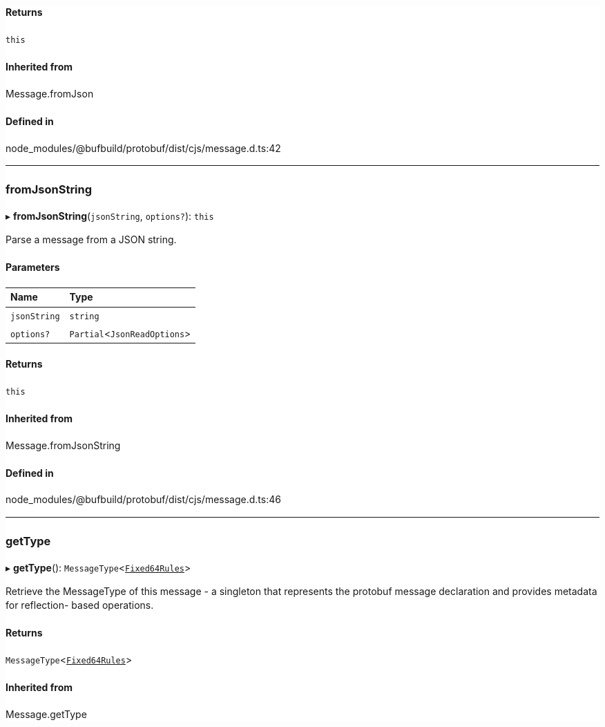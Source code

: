#### Returns

`this`

#### Inherited from

Message.fromJson

#### Defined in

node_modules/@bufbuild/protobuf/dist/cjs/message.d.ts:42

___

### fromJsonString

▸ **fromJsonString**(`jsonString`, `options?`): `this`

Parse a message from a JSON string.

#### Parameters

| Name | Type |
| :------ | :------ |
| `jsonString` | `string` |
| `options?` | `Partial`\<`JsonReadOptions`\> |

#### Returns

`this`

#### Inherited from

Message.fromJsonString

#### Defined in

node_modules/@bufbuild/protobuf/dist/cjs/message.d.ts:46

___

### getType

▸ **getType**(): `MessageType`\<[`Fixed64Rules`](Fixed64Rules.md)\>

Retrieve the MessageType of this message - a singleton that represents
the protobuf message declaration and provides metadata for reflection-
based operations.

#### Returns

`MessageType`\<[`Fixed64Rules`](Fixed64Rules.md)\>

#### Inherited from

Message.getType
